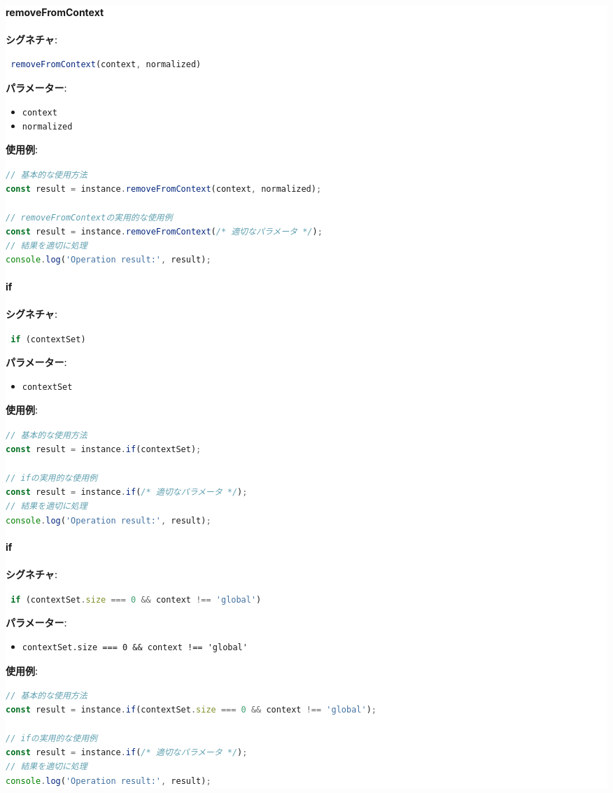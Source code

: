 #### removeFromContext

**シグネチャ**:
```javascript
 removeFromContext(context, normalized)
```

**パラメーター**:
- `context`
- `normalized`

**使用例**:
```javascript
// 基本的な使用方法
const result = instance.removeFromContext(context, normalized);

// removeFromContextの実用的な使用例
const result = instance.removeFromContext(/* 適切なパラメータ */);
// 結果を適切に処理
console.log('Operation result:', result);
```

#### if

**シグネチャ**:
```javascript
 if (contextSet)
```

**パラメーター**:
- `contextSet`

**使用例**:
```javascript
// 基本的な使用方法
const result = instance.if(contextSet);

// ifの実用的な使用例
const result = instance.if(/* 適切なパラメータ */);
// 結果を適切に処理
console.log('Operation result:', result);
```

#### if

**シグネチャ**:
```javascript
 if (contextSet.size === 0 && context !== 'global')
```

**パラメーター**:
- `contextSet.size === 0 && context !== 'global'`

**使用例**:
```javascript
// 基本的な使用方法
const result = instance.if(contextSet.size === 0 && context !== 'global');

// ifの実用的な使用例
const result = instance.if(/* 適切なパラメータ */);
// 結果を適切に処理
console.log('Operation result:', result);
```
